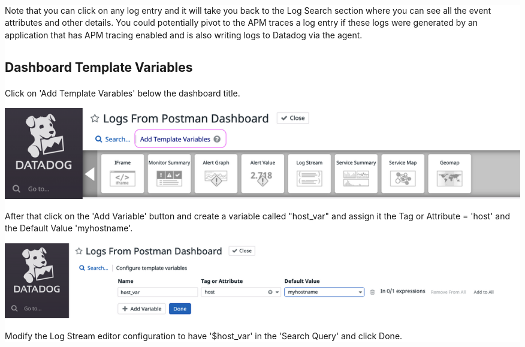 
Note that you can click on any log entry and it will take you back to the Log Search section where you can see all the event attributes and other details. You could potentially pivot to the APM traces a log entry if these logs were generated by an application that has APM tracing enabled and is also writing logs to Datadog via the agent.



## Dashboard Template Variables

Click on 'Add Template Varables' below the dashboard title.


![Screen Shot 2021-07-09 at 7.55.54 PM.png](../_resources/ed0bf82cc962454b8b58e5beff8d611e.png)

After that click on the 'Add Variable' button and create a variable called "host_var" and assign it the Tag or Attribute = 'host' and the Default Value 'myhostname'.

![Screen Shot 2021-07-09 at 7.58.02 PM.png](../_resources/681db1df129a47fdbb14a8cef3fd6980.png)

Modify the Log Stream editor configuration to have '$host_var' in the 'Search Query' and click Done.


